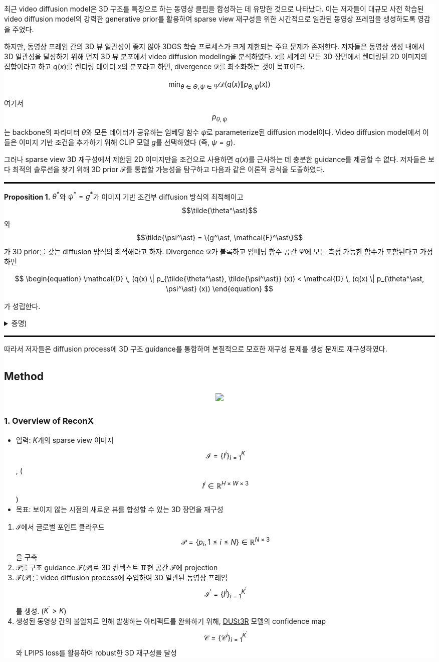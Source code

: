 최근 video diffusion model은 3D 구조를 특징으로 하는 동영상 클립을 합성하는 데 유망한 것으로 나타났다. 이는 저자들이 대규모 사전 학습된 video diffusion model의 강력한 generative prior를 활용하여 sparse view 재구성을 위한 시간적으로 일관된 동영상 프레임을 생성하도록 영감을 주었다. 

하지만, 동영상 프레임 간의 3D 뷰 일관성이 좋지 않아 3DGS 학습 프로세스가 크게 제한되는 주요 문제가 존재한다. 저자들은 동영상 생성 내에서 3D 일관성을 달성하기 위해 먼저 3D 뷰 분포에서 video diffusion modeling을 분석하였다. $x$를 세계의 모든 3D 장면에서 렌더링된 2D 이미지의 집합이라고 하고 $q(x)$를 렌더링 데이터 $x$의 분포라고 하면, divergence $\mathcal{D}$를 최소화하는 것이 목표이다. 

$$
\begin{equation}
\min_{\theta \in \Theta, \psi \in \Psi} \mathcal{D} (q(x) \| p_{\theta, \psi} (x))
\end{equation}
$$

여기서 $$p_{\theta, \psi}$$는 backbone의 파라미터 $\theta$와 모든 데이터가 공유하는 임베딩 함수 $\psi$로 parameterize된 diffusion model이다. Video diffusion model에서 이들은 이미지 기반 조건을 추가하기 위해 CLIP 모델 $g$를 선택하였다 (즉, $\psi = g$). 

그러나 sparse view 3D 재구성에서 제한된 2D 이미지만을 조건으로 사용하면 $q(x)$를 근사하는 데 충분한 guidance를 제공할 수 없다. 저자들은 보다 최적의 솔루션을 찾기 위해 3D prior $\mathcal{F}$를 통합할 가능성을 탐구하고 다음과 같은 이론적 공식을 도출하였다. 

<hr style='border:1px solid black'>

**Proposition 1.** $\theta^\ast$와 $\psi^\ast = g^\ast$가 이미지 기반 조건부 diffusion 방식의 최적해이고 $$\tilde{\theta^\ast}$$와 $$\tilde{\psi^\ast} = \{g^\ast, \mathcal{F}^\ast\}$$가 3D prior를 갖는 diffusion 방식의 최적해라고 하자. Divergence $\mathcal{D}$가 볼록하고 임베딩 함수 공간 $\Psi$에 모든 측정 가능한 함수가 포함된다고 가정하면 

$$
\begin{equation}
\mathcal{D} \, (q(x) \| p_{\tilde{\theta^\ast}, \tilde{\psi^\ast}} (x)) < \mathcal{D} \, (q(x) \| p_{\theta^\ast, \psi^\ast} (x))
\end{equation}
$$

가 성립한다.

<details><summary> 증명) </summary></details>

<hr style='border:1px solid black'>

따라서 저자들은 diffusion process에 3D 구조 guidance를 통합하여 본질적으로 모호한 재구성 문제를 생성 문제로 재구성하였다. 

## Method
<center><img src='{{"/assets/img/reconx/reconx-fig2.webp" | relative_url}}' width="100%"></center>

### 1. Overview of ReconX
- 입력: $K$개의 sparse view 이미지 $$\mathcal{I} = \{I^i\}_{i=1}^K$$, ($$I^i \in \mathbb{R}^{H \times W \times 3}$$)
- 목표: 보이지 않는 시점의 새로운 뷰를 합성할 수 있는 3D 장면을 재구성

1. $\mathcal{I}$에서 글로벌 포인트 클라우드 $$\mathcal{P} = \{p_i, 1 \le i \le N\} \in \mathbb{R}^{N \times 3}$$을 구축
2. $\mathcal{P}$를 구조 guidance $\mathcal{F}(\mathcal{P})$로 3D 컨텍스트 표현 공간 $\mathcal{F}$에 projection
3. $\mathcal{F}(\mathcal{P})$를 video diffusion process에 주입하여 3D 일관된 동영상 프레임 $$\mathcal{I}^\prime = \{I^i\}_{i=1}^{K^\prime}$$를 생성. ($K^\prime > K$)
4. 생성된 동영상 간의 불일치로 인해 발생하는 아티팩트를 완화하기 위해, [DUSt3R](https://kimjy99.github.io/논문리뷰/dust3r) 모델의 confidence map $$\mathcal{C} = \{\mathcal{C}^i\}_{i=1}^{K^\prime}$$와 LPIPS loss를 활용하여 robust한 3D 재구성을 달성
